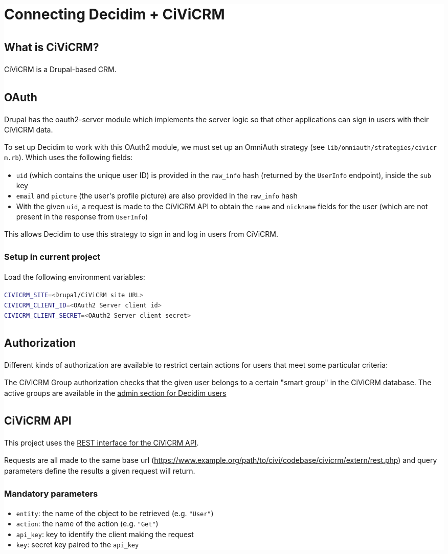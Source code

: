 # Connecting Decidim + CiViCRM

## What is CiViCRM?

CiViCRM is a Drupal-based CRM.

## OAuth

Drupal has the oauth2-server module which implements the server logic so that other applications can sign in users with their CiViCRM data.

To set up Decidim to work with this OAuth2 module, we must set up an OmniAuth strategy (see `lib/omniauth/strategies/civicrm.rb`). Which uses the following fields:

- `uid` (which contains the unique user ID) is provided in the `raw_info` hash (returned by the `UserInfo` endpoint), inside the `sub` key
- `email` and `picture` (the user's profile picture) are also provided in the `raw_info` hash
- With the given `uid`, a request is made to the CiViCRM API to obtain the `name` and `nickname` fields for the user (which are not present in the response from `UserInfo`)

This allows Decidim to use this strategy to sign in and log in users from CiViCRM.

### Setup in current project

Load the following environment variables:

```sh
CIVICRM_SITE=<Drupal/CiViCRM site URL>
CIVICRM_CLIENT_ID=<OAuth2 Server client id>
CIVICRM_CLIENT_SECRET=<OAuth2 Server client secret>
```

## Authorization

Different kinds of authorization are available to restrict certain actions for users that meet some particular criteria:

The CiViCRM Group authorization checks that the given user belongs to a certain "smart group" in the CiViCRM database. The active groups are available in the [admin section for Decidim users](http://localhost:3000/admin/authorization_workflows)

## CiViCRM API

This project uses the [REST interface for the CiViCRM API](https://docs.civicrm.org/dev/en/latest/api/interfaces/#rest).

Requests are all made to the same base url (https://www.example.org/path/to/civi/codebase/civicrm/extern/rest.php) and query parameters define the results a given request will return.

### Mandatory parameters

- `entity`: the name of the object to be retrieved (e.g. `"User"`)
- `action`: the name of the action (e.g. `"Get"`)
- `api_key`: key to identify the client making the request
- `key`: secret key paired to the `api_key`
